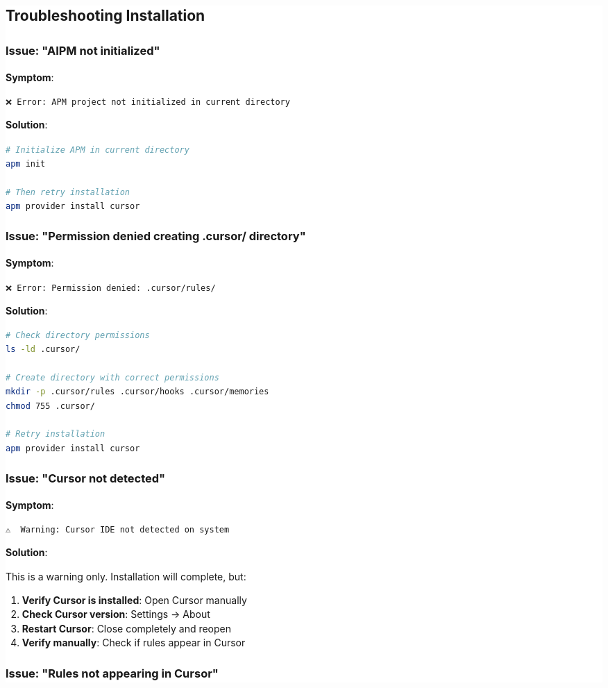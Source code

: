 
## Troubleshooting Installation

### Issue: "AIPM not initialized"

**Symptom**:
```
❌ Error: APM project not initialized in current directory
```

**Solution**:
```bash
# Initialize APM in current directory
apm init

# Then retry installation
apm provider install cursor
```

### Issue: "Permission denied creating .cursor/ directory"

**Symptom**:
```
❌ Error: Permission denied: .cursor/rules/
```

**Solution**:
```bash
# Check directory permissions
ls -ld .cursor/

# Create directory with correct permissions
mkdir -p .cursor/rules .cursor/hooks .cursor/memories
chmod 755 .cursor/

# Retry installation
apm provider install cursor
```

### Issue: "Cursor not detected"

**Symptom**:
```
⚠️  Warning: Cursor IDE not detected on system
```

**Solution**:

This is a warning only. Installation will complete, but:

1. **Verify Cursor is installed**: Open Cursor manually
2. **Check Cursor version**: Settings → About
3. **Restart Cursor**: Close completely and reopen
4. **Verify manually**: Check if rules appear in Cursor

### Issue: "Rules not appearing in Cursor"

